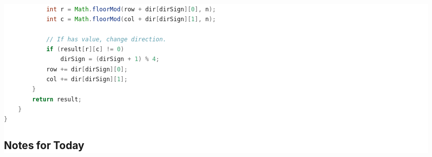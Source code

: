 ```java
            int r = Math.floorMod(row + dir[dirSign][0], n);
            int c = Math.floorMod(col + dir[dirSign][1], n);

            // If has value, change direction.
            if (result[r][c] != 0)
                dirSign = (dirSign + 1) % 4;
            row += dir[dirSign][0];
            col += dir[dirSign][1];
        }
        return result;
    }
}
```

## Notes for Today <a name="notes"></a>
